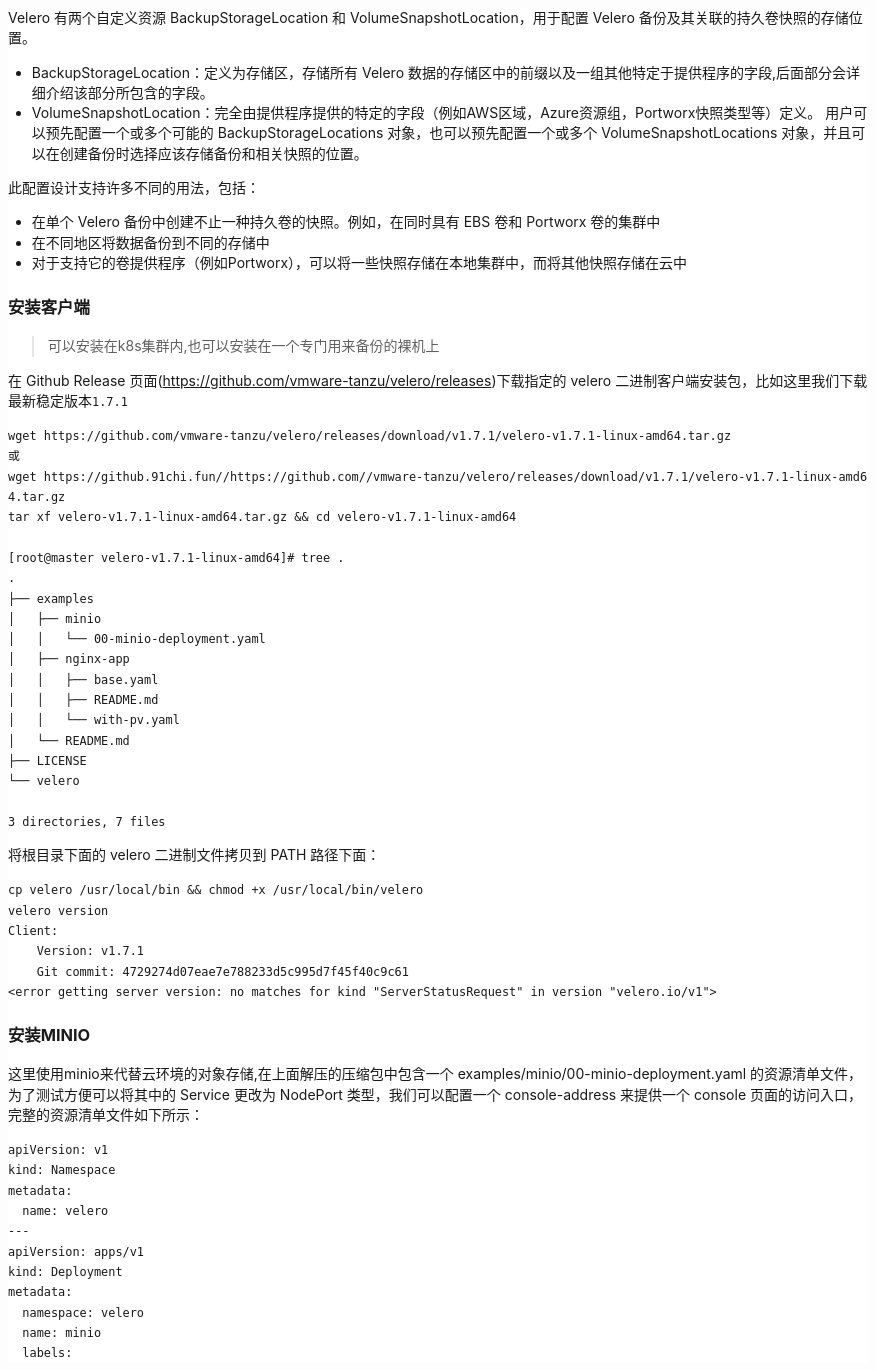 Velero 有两个自定义资源 BackupStorageLocation 和 VolumeSnapshotLocation，用于配置 Velero 备份及其关联的持久卷快照的存储位置。

- BackupStorageLocation：定义为存储区，存储所有 Velero 数据的存储区中的前缀以及一组其他特定于提供程序的字段,后面部分会详细介绍该部分所包含的字段。
- VolumeSnapshotLocation：完全由提供程序提供的特定的字段（例如AWS区域，Azure资源组，Portworx快照类型等）定义。
用户可以预先配置一个或多个可能的 BackupStorageLocations 对象，也可以预先配置一个或多个 VolumeSnapshotLocations 对象，并且可以在创建备份时选择应该存储备份和相关快照的位置。

此配置设计支持许多不同的用法，包括：

- 在单个 Velero 备份中创建不止一种持久卷的快照。例如，在同时具有 EBS 卷和 Portworx 卷的集群中
- 在不同地区将数据备份到不同的存储中
- 对于支持它的卷提供程序（例如Portworx），可以将一些快照存储在本地集群中，而将其他快照存储在云中

### 安装客户端
> 可以安装在k8s集群内,也可以安装在一个专门用来备份的裸机上  

在 Github Release 页面(https://github.com/vmware-tanzu/velero/releases)下载指定的 velero 二进制客户端安装包，比如这里我们下载最新稳定版本`1.7.1`
```
wget https://github.com/vmware-tanzu/velero/releases/download/v1.7.1/velero-v1.7.1-linux-amd64.tar.gz
或
wget https://github.91chi.fun//https://github.com//vmware-tanzu/velero/releases/download/v1.7.1/velero-v1.7.1-linux-amd64.tar.gz
tar xf velero-v1.7.1-linux-amd64.tar.gz && cd velero-v1.7.1-linux-amd64

[root@master velero-v1.7.1-linux-amd64]# tree .
.
├── examples
│   ├── minio
│   │   └── 00-minio-deployment.yaml
│   ├── nginx-app
│   │   ├── base.yaml
│   │   ├── README.md
│   │   └── with-pv.yaml
│   └── README.md
├── LICENSE
└── velero

3 directories, 7 files
```
将根目录下面的 velero 二进制文件拷贝到 PATH 路径下面：
```
cp velero /usr/local/bin && chmod +x /usr/local/bin/velero
velero version
Client:
	Version: v1.7.1
	Git commit: 4729274d07eae7e788233d5c995d7f45f40c9c61
<error getting server version: no matches for kind "ServerStatusRequest" in version "velero.io/v1">
```
### 安装MINIO
这里使用minio来代替云环境的对象存储,在上面解压的压缩包中包含一个 examples/minio/00-minio-deployment.yaml 的资源清单文件，为了测试方便可以将其中的 Service 更改为 NodePort 类型，我们可以配置一个 console-address 来提供一个 console 页面的访问入口，完整的资源清单文件如下所示：
```
apiVersion: v1
kind: Namespace
metadata:
  name: velero
---
apiVersion: apps/v1
kind: Deployment
metadata:
  namespace: velero
  name: minio
  labels:
```